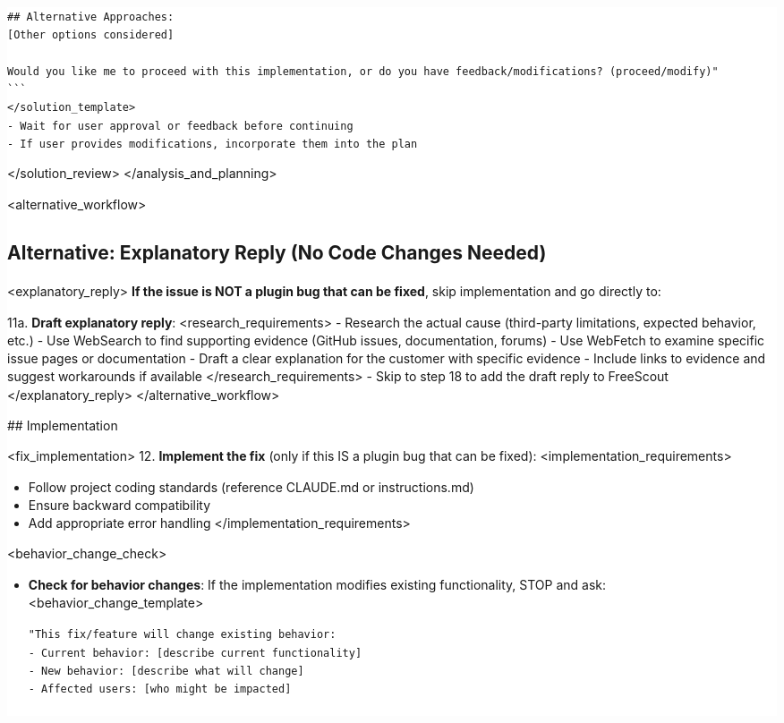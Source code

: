     ## Alternative Approaches:
    [Other options considered]
    
    Would you like me to proceed with this implementation, or do you have feedback/modifications? (proceed/modify)"
    ```
    </solution_template>
    - Wait for user approval or feedback before continuing
    - If user provides modifications, incorporate them into the plan
</solution_review>
</analysis_and_planning>

<alternative_workflow>
## Alternative: Explanatory Reply (No Code Changes Needed)

<explanatory_reply>
**If the issue is NOT a plugin bug that can be fixed**, skip implementation and go directly to:

11a. **Draft explanatory reply**:
    <research_requirements>
    - Research the actual cause (third-party limitations, expected behavior, etc.)
    - Use WebSearch to find supporting evidence (GitHub issues, documentation, forums)
    - Use WebFetch to examine specific issue pages or documentation
    - Draft a clear explanation for the customer with specific evidence
    - Include links to evidence and suggest workarounds if available
    </research_requirements>
    - Skip to step 18 to add the draft reply to FreeScout
</explanatory_reply>
</alternative_workflow>

<implementation>
## Implementation

<fix_implementation>
12. **Implement the fix** (only if this IS a plugin bug that can be fixed):
   <implementation_requirements>
   - Follow project coding standards (reference CLAUDE.md or instructions.md)
   - Ensure backward compatibility
   - Add appropriate error handling
   </implementation_requirements>
   
   <behavior_change_check>
   - **Check for behavior changes**: If the implementation modifies existing functionality, STOP and ask:
     <behavior_change_template>
     ```
     "This fix/feature will change existing behavior:
     - Current behavior: [describe current functionality]
     - New behavior: [describe what will change]
     - Affected users: [who might be impacted]
     